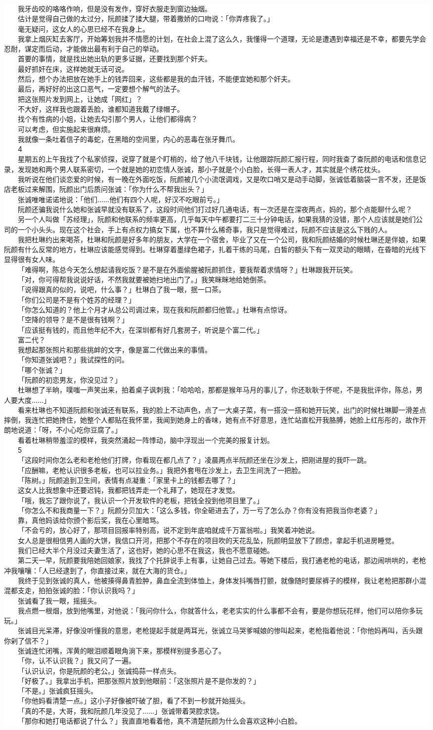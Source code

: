 &emsp;&emsp;我牙齿咬的咯咯作响，但是没有发作，穿好衣服走到窗边抽烟。  
&emsp;&emsp;估计是觉得自己做的太过分，阮颜揉了揉大腿，带着撒娇的口吻说：「你弄疼我了。」  
&emsp;&emsp;毫无疑问，这女人的心思已经不在我身上。  
&emsp;&emsp;我拿上烟灰缸去客厅，开始筹划我并不情愿的计划，在社会上混了这么久，我懂得一个道理，无论是遭遇到幸福还是不幸，都要先学会忍耐，谋定而后动，才能做出最有利于自己的举动。  
&emsp;&emsp;首要的事情，就是找出她出轨的更多证据，还要找到那个奸夫。  
&emsp;&emsp;最好抓奸在床，这样她就无话可说。  
&emsp;&emsp;然后，想个办法把放在她手上的钱弄回来，这些都是我的血汗钱，不能便宜她和那个奸夫。  
&emsp;&emsp;最后，再好好的出这口恶气，一定要想个解气的法子。  
&emsp;&emsp;把这张照片发到网上，让她成「网红」？  
&emsp;&emsp;不大好，这样我也跟着丢脸，谁都知道我戴了绿帽子。  
&emsp;&emsp;找个有性病的小姐，让她去勾引那个男人，让他们都得病？  
&emsp;&emsp;可以考虑，但实施起来很麻烦。  
&emsp;&emsp;我就像一条吐着信子的毒蛇，在黑暗的空间里，内心的恶毒在张牙舞爪。  
&emsp;&emsp;4  
&emsp;&emsp;星期五的上午我找了个私家侦探，说穿了就是个盯梢的，给了他八千块钱，让他跟踪阮颜汇报行程，同时我查了查阮颜的电话和信息记录，发现她和两个男人联系密切，一个就是她的初恋情人张诚，那小子就是个小白脸，长得一表人才，其实就是个绣花枕头。  
&emsp;&emsp;我听说在他们谈恋爱的时候，有一晚在外面吃饭，阮颜被几个小流氓调戏，又是吹口哨又是动手动脚，张诚低着脑袋一言不发，还是饭店老板过来解围，阮颜出门后质问张诚：「你为什么不帮我出头？」  
&emsp;&emsp;张诚唯唯诺诺地说：「他们……他们有四个人呢，好汉不吃眼前亏。」  
&emsp;&emsp;阮颜还骗我说什么她和张诚早就没有联系了，这段时间他们打过好几通电话，有一次还是在深夜两点，妈的，那个点能聊什么呢？  
&emsp;&emsp;另一个人叫做「苏经理」，阮颜和他联系的频率更高，几乎每天中午都要打二三十分钟电话，如果我猜的没错，那个人应该就是她们公司的一个小头头。现在这个社会，手上有点权力搞女下属，也不算什么稀奇事，我只是觉得难过，阮颜不应该是这么下贱的人。  
&emsp;&emsp;我把杜琳约出来喝茶，杜琳和阮颜是好多年的朋友，大学在一个宿舍，毕业了又在一个公司，我和阮颜结婚的时候杜琳还是伴娘，如果阮颜有什么反常的地方，杜琳应该能感觉得到。杜琳穿着墨绿色裙子，扎着干练的马尾，白皙的额头下有一双灵动的眼睛，在昏暗的光线下显得很有女人味。  
&emsp;&emsp;「难得啊，陈总今天怎么想起请我吃饭？是不是在外面偷腥被阮颜抓住，要我帮着求情呀？」杜琳跟我开玩笑。  
&emsp;&emsp;「对，你可得帮我说说好话，不然我就要被她扫地出门了。」我笑眯眯地给她倒茶。  
&emsp;&emsp;「说得跟真的似的，说吧，什么事？」杜琳白了我一眼，抿一口茶。  
&emsp;&emsp;「你们公司是不是有个姓苏的经理？」  
&emsp;&emsp;「你怎么知道的？他上个月才从总公司调过来，现在我和阮颜都归他管。」杜琳有点惊讶。  
&emsp;&emsp;「空降的领导？是不是很有钱啊？」  
&emsp;&emsp;「应该挺有钱的，而且他年纪不大，在深圳都有好几套房子，听说是个富二代。」  
&emsp;&emsp;富二代？  
&emsp;&emsp;我想起那张照片和那些挑衅的文字，像是富二代做出来的事情。  
&emsp;&emsp;「你知道张诚吧？」我试探性的问。  
&emsp;&emsp;「哪个张诚？」  
&emsp;&emsp;「阮颜的初恋男友，你没见过？」  
&emsp;&emsp;杜琳想了半晌，噗嗤一声笑出来，拍着桌子讽刺我：「哈哈哈，那都是猴年马月的事儿了，你还耿耿于怀呢，不是我批评你，陈总，男人要大度……」  
&emsp;&emsp;看来杜琳也不知道阮颜和张诚还有联系，我的脸上不动声色，点了一大桌子菜，有一搭没一搭和她开玩笑，出门的时候杜琳脚一滑差点摔倒，我连忙把她搀住，她整个人都贴在我怀里，我闻到她身上的香味，她有点不好意思，连忙站直松开我胳膊，她脸上红彤彤的，故作开朗地说道：「呀，不小心吃你豆腐了。」  
&emsp;&emsp;看着杜琳稍带羞涩的模样，我突然涌起一阵悸动，脑中浮现出一个完美的报复计划。  
&emsp;&emsp;5  
&emsp;&emsp;「这段时间你怎么老和老枪他们打牌，你看现在都几点了？」凌晨两点半阮颜还坐在沙发上，把刚进屋的我吓一跳。  
&emsp;&emsp;「应酬嘛，老枪认识很多老板，也可以拉业务。」我把外套甩在沙发上，去卫生间洗了一把脸。  
&emsp;&emsp;「陈树。」阮颜追到卫生间，表情有点凝重：「家里卡上的钱都去哪了？」  
&emsp;&emsp;这女人比我想象中还要迟钝，我都把钱弄走一个礼拜了，她现在才发觉。  
&emsp;&emsp;「哦，我忘了跟你说了，我认识一个开发软件的老板，把钱全投到他项目里了。」  
&emsp;&emsp;「你怎么不和我商量一下？」阮颜分贝加大：「这么多钱，你全砸进去了，万一亏了怎么办？你有没有把我当你老婆？」  
&emsp;&emsp;靠，真他妈该给你颁个影后奖，我在心里暗骂。  
&emsp;&emsp;「不会亏的，放心好了，那项目回报率特别高，说不定到年底咱就成千万富翁啦。」我笑着冲她说。  
&emsp;&emsp;女人总是很相信男人画的大饼，我信口开河，把那个不存在的项目吹的天花乱坠，阮颜明显放下了顾虑，拿起手机进房睡觉。  
&emsp;&emsp;我们已经大半个月没过夫妻生活了，这也好，她的心思不在我这，我也不愿意碰她。  
&emsp;&emsp;第二天一早，阮颜要我陪她回娘家，我找了个托辞说手上有事，让她自己过去。等她下楼后，我打通老枪的电话，那边闹哄哄的，老枪冲我嚷嚷：「人已经逮到了，你直接过来，就在大海的货仓。」  
&emsp;&emsp;我终于见到张诚的真人，他被揍得鼻青脸肿，鼻血全流到体恤上，身体发抖嘴唇打颤，就像随时要尿裤子的模样，我让老枪把那群小混混都支走，拍拍张诚的脸：「你认识我吗？」  
&emsp;&emsp;张诚看了我一眼，摇摇头。  
&emsp;&emsp;我点燃一根烟，放到他嘴里，对他说：「我问你什么，你就答什么，老老实实的什么事都不会有，要是你想玩花样，他们可以陪你多玩玩。」  
&emsp;&emsp;张诚目光呆滞，好像没听懂我的意思，老枪提起手就是两耳光，张诚立马哭爹喊娘的惨叫起来，老枪指着他说：「你他妈再叫，舌头跟你剁了信不？」  
&emsp;&emsp;张诚连忙闭嘴，浑黄的眼泪顺着眼角淌下来，那模样别提多恶心了。  
&emsp;&emsp;「你，认不认识我？」我又问了一遍。  
&emsp;&emsp;「认识认识，你是阮颜的老公。」张诚捣蒜一样点头。  
&emsp;&emsp;「好极了。」我拿出手机，把那张照片放到他眼前：「这张照片是不是你发的？」  
&emsp;&emsp;「不是。」张诚疯狂摇头。  
&emsp;&emsp;「你他妈看清楚一点。」这小子好像被吓破了胆，看了不到一秒就开始摇头。  
&emsp;&emsp;「真的不是，大哥，我和阮颜几年没见了……」张诚带着哭腔求饶。  
&emsp;&emsp;「那你和她打电话都说了什么？」我直直地看着他，真不清楚阮颜为什么会喜欢这种小白脸。  